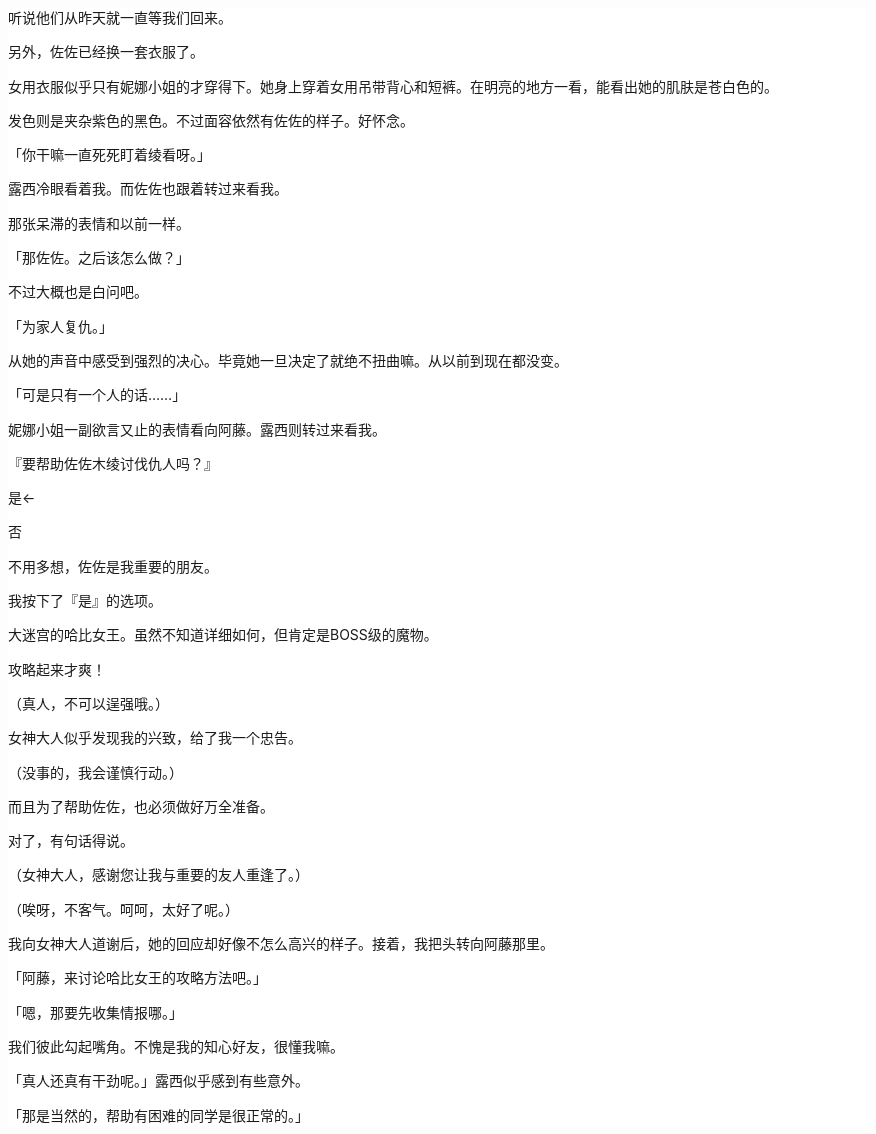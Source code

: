听说他们从昨天就一直等我们回来。

另外，佐佐已经换一套衣服了。

女用衣服似乎只有妮娜小姐的才穿得下。她身上穿着女用吊带背心和短裤。在明亮的地方一看，能看出她的肌肤是苍白色的。

发色则是夹杂紫色的黑色。不过面容依然有佐佐的样子。好怀念。

「你干嘛一直死死盯着绫看呀。」

露西冷眼看着我。而佐佐也跟着转过来看我。

那张呆滞的表情和以前一样。

「那佐佐。之后该怎么做？」

不过大概也是白问吧。

「为家人复仇。」

从她的声音中感受到强烈的决心。毕竟她一旦决定了就绝不扭曲嘛。从以前到现在都没变。

「可是只有一个人的话……」

妮娜小姐一副欲言又止的表情看向阿藤。露西则转过来看我。

『要帮助佐佐木绫讨伐仇人吗？』

是←

否

不用多想，佐佐是我重要的朋友。

我按下了『是』的选项。

大迷宫的哈比女王。虽然不知道详细如何，但肯定是BOSS级的魔物。

攻略起来才爽！

（真人，不可以逞强哦。）

女神大人似乎发现我的兴致，给了我一个忠告。

（没事的，我会谨慎行动。）

而且为了帮助佐佐，也必须做好万全准备。

对了，有句话得说。

（女神大人，感谢您让我与重要的友人重逢了。）

（唉呀，不客气。呵呵，太好了呢。）

我向女神大人道谢后，她的回应却好像不怎么高兴的样子。接着，我把头转向阿藤那里。

「阿藤，来讨论哈比女王的攻略方法吧。」

「嗯，那要先收集情报哪。」

我们彼此勾起嘴角。不愧是我的知心好友，很懂我嘛。

「真人还真有干劲呢。」露西似乎感到有些意外。

「那是当然的，帮助有困难的同学是很正常的。」
